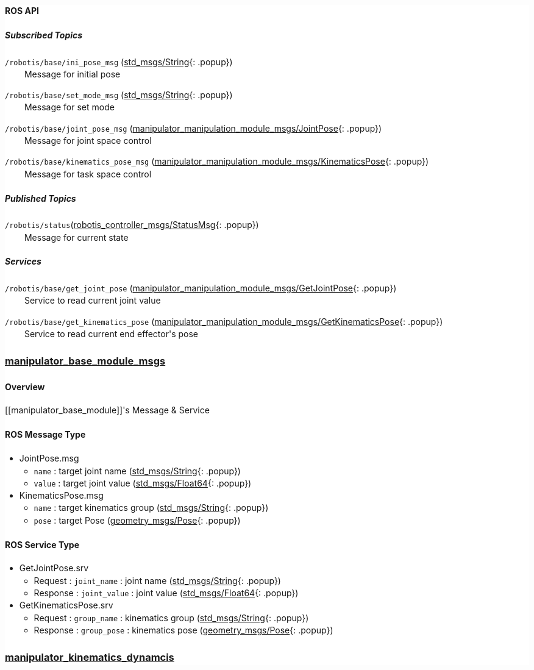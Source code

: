 #### ROS API

##### Subscribed Topics
`/robotis/base/ini_pose_msg` ([std_msgs/String]{: .popup})    
&emsp;&emsp; Message for initial pose

`/robotis/base/set_mode_msg` ([std_msgs/String]{: .popup})    
&emsp;&emsp; Message for set mode

`/robotis/base/joint_pose_msg` ([manipulator_manipulation_module_msgs/JointPose]{: .popup})   
&emsp;&emsp; Message for joint space control

`/robotis/base/kinematics_pose_msg` ([manipulator_manipulation_module_msgs/KinematicsPose]{: .popup})   
&emsp;&emsp; Message for task space control

##### Published Topics
`/robotis/status`([robotis_controller_msgs/StatusMsg]{: .popup})    
&emsp;&emsp; Message for current state

##### Services
`/robotis/base/get_joint_pose` ([manipulator_manipulation_module_msgs/GetJointPose]{: .popup})   
&emsp;&emsp; Service to read current joint value

`/robotis/base/get_kinematics_pose` ([manipulator_manipulation_module_msgs/GetKinematicsPose]{: .popup})   
&emsp;&emsp; Service to read current end effector's pose

### [manipulator_base_module_msgs](#manipulator_base_module_msgs)

#### Overview
[[manipulator_base_module]]'s Message & Service  

#### ROS Message Type
* JointPose.msg   
  * `name` : target joint name ([std_msgs/String]{: .popup})    
  * `value` : target joint value ([std_msgs/Float64]{: .popup})    
* KinematicsPose.msg    
  * `name` : target kinematics group ([std_msgs/String]{: .popup})    
  * `pose` : target Pose ([geometry_msgs/Pose]{: .popup})   

#### ROS Service Type   
* GetJointPose.srv   
  * Request : `joint_name` : joint name ([std_msgs/String]{: .popup})   
  * Response : `joint_value` : joint value ([std_msgs/Float64]{: .popup})   
* GetKinematicsPose.srv     
  * Request : `group_name` : kinematics group ([std_msgs/String]{: .popup})   
  * Response : `group_pose` : kinematics pose ([geometry_msgs/Pose]{: .popup})   


### [manipulator_kinematics_dynamcis](#manipulator_kinematics_dynamcis)


[std_msgs/String]: /docs/en/platform/popup/std_msgs_string/
[std_msgs/Float64]: /docs/en/platform/popup/std_msgs_Float64_msg/
[geometry_msgs/Pose]: /docs/en/platform/popup/geometry_msgs_Pose_msg/
[robotis_controller_msgs/StatusMsg]: /docs/en/platform/popup/StatusMsg.msg/
[manipulator_manipulation_module_msgs/JointPose]: /docs/en/platform/popup/JointPose.msg/
[manipulator_manipulation_module_msgs/KinematicsPose]: /docs/en/platform/popup/KinematicsPose.msg/
[manipulator_manipulation_module_msgs/GetJointPose]: /docs/en/platform/popup/GetJointPose.srv/
[manipulator_manipulation_module_msgs/GetKinematicsPose]: /docs/en/platform/popup/GetKinematicsPose.srv/
[Creating new robot manager]: /docs/en/platform/software/tutorials/#creating-new-robot-manager
[manipulator_manager]: /docs/en/platform/manipulator_h/manipulator_ros/#manipulator_manager